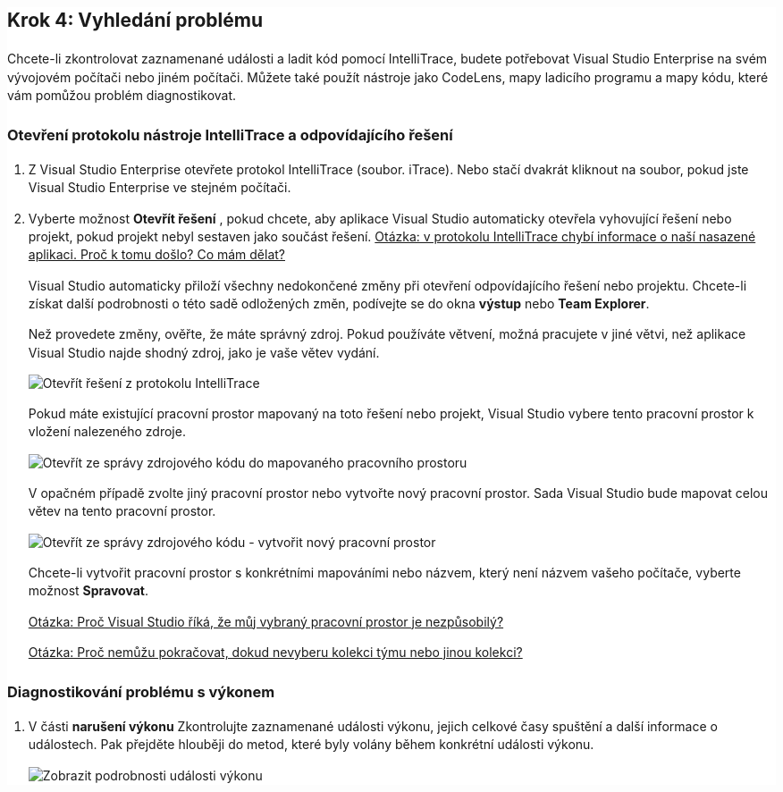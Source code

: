 ## <a name="step-4-find-the-problem"></a><a name="InvestigateEvents"></a> Krok 4: Vyhledání problému
 Chcete-li zkontrolovat zaznamenané události a ladit kód pomocí IntelliTrace, budete potřebovat Visual Studio Enterprise na svém vývojovém počítači nebo jiném počítači. Můžete také použít nástroje jako CodeLens, mapy ladicího programu a mapy kódu, které vám pomůžou problém diagnostikovat.

### <a name="open-the-intellitrace-log-and-matching-solution"></a>Otevření protokolu nástroje IntelliTrace a odpovídajícího řešení

1. Z Visual Studio Enterprise otevřete protokol IntelliTrace (soubor. iTrace). Nebo stačí dvakrát kliknout na soubor, pokud jste Visual Studio Enterprise ve stejném počítači.

2. Vyberte možnost **Otevřít řešení** , pokud chcete, aby aplikace Visual Studio automaticky otevřela vyhovující řešení nebo projekt, pokud projekt nebyl sestaven jako součást řešení. [Otázka: v protokolu IntelliTrace chybí informace o naší nasazené aplikaci. Proč k tomu došlo? Co mám dělat?](#InvalidConfigFile)

     Visual Studio automaticky přiloží všechny nedokončené změny při otevření odpovídajícího řešení nebo projektu. Chcete-li získat další podrobnosti o této sadě odložených změn, podívejte se do okna **výstup** nebo **Team Explorer**.

     Než provedete změny, ověřte, že máte správný zdroj. Pokud používáte větvení, možná pracujete v jiné větvi, než aplikace Visual Studio najde shodný zdroj, jako je vaše větev vydání.

     ![Otevřít řešení z protokolu IntelliTrace](../debugger/media/ffr_itsummarypageopensolution.png "FFR_ITSummaryPageOpenSolution")

     Pokud máte existující pracovní prostor mapovaný na toto řešení nebo projekt, Visual Studio vybere tento pracovní prostor k vložení nalezeného zdroje.

     ![Otevřít ze správy zdrojového kódu do mapovaného pracovního prostoru](../debugger/media/ffr_openprojectfromsourcecontrol_mapped.png "FFR_OpenProjectFromSourceControl_Mapped")

     V opačném případě zvolte jiný pracovní prostor nebo vytvořte nový pracovní prostor. Sada Visual Studio bude mapovat celou větev na tento pracovní prostor.

     ![Otevřít ze správy zdrojového kódu &#45; vytvořit nový pracovní prostor](../debugger/media/ffr_openprojectfromsourcecontrol_createnewworkspace.png "FFR_OpenProjectFromSourceControl_CreateNewWorkspace")

     Chcete-li vytvořit pracovní prostor s konkrétními mapováními nebo názvem, který není názvem vašeho počítače, vyberte možnost **Spravovat**.

     [Otázka: Proč Visual Studio říká, že můj vybraný pracovní prostor je nezpůsobilý?](#IneligibleWorkspace)

     [Otázka: Proč nemůžu pokračovat, dokud nevyberu kolekci týmu nebo jinou kolekci?](#ChooseTeamProject)

### <a name="diagnose-a-performance-problem"></a>Diagnostikování problému s výkonem

1. V části **narušení výkonu** Zkontrolujte zaznamenané události výkonu, jejich celkové časy spuštění a další informace o událostech. Pak přejděte hlouběji do metod, které byly volány během konkrétní události výkonu.

     ![Zobrazit podrobnosti události výkonu](../debugger/media/ffr_itsummarypageperformance.png "FFR_ITSummaryPagePerformance")
